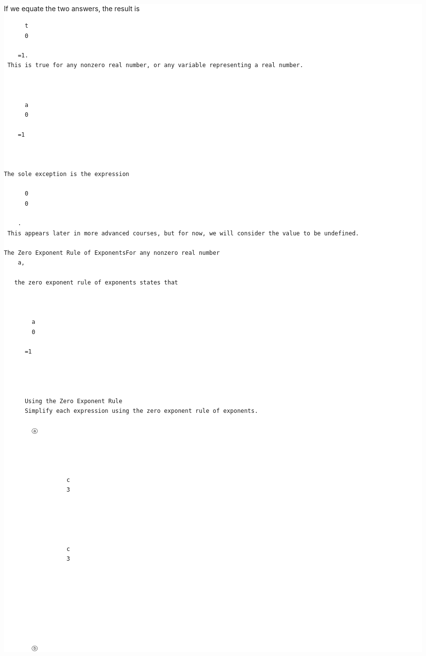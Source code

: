   

If we equate the two answers, the result is 
      
          t
          0
        
        =1.      
     This is true for any nonzero real number, or any variable representing a real number.
     
      
        
          a
          0
        
        =1
      
    
    
    The sole exception is the expression 
      
          0
          0
        
        .      
     This appears later in more advanced courses, but for now, we will consider the value to be undefined.

    The Zero Exponent Rule of ExponentsFor any nonzero real number 
        a,
        
       the zero exponent rule of exponents states that
      
        
          
            a
            0
          
          =1
        
      
      
      
          Using the Zero Exponent Rule
          Simplify each expression using the zero exponent rule of exponents.
          
            ⓐ 
              
                
                  
                    
                      c
                      3
                    

                  
                  
                    
                      c
                      3
                    

                  
                

              
            
            
            ⓑ 
              